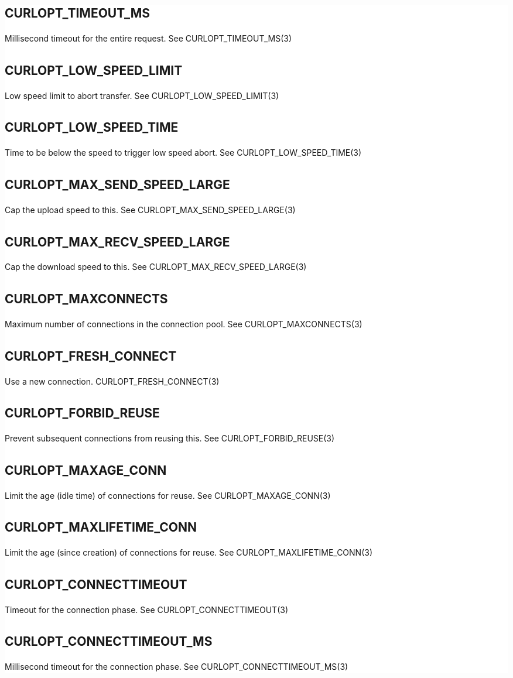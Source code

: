 ## CURLOPT_TIMEOUT_MS

Millisecond timeout for the entire request. See CURLOPT_TIMEOUT_MS(3)

## CURLOPT_LOW_SPEED_LIMIT

Low speed limit to abort transfer. See CURLOPT_LOW_SPEED_LIMIT(3)

## CURLOPT_LOW_SPEED_TIME

Time to be below the speed to trigger low speed abort. See CURLOPT_LOW_SPEED_TIME(3)

## CURLOPT_MAX_SEND_SPEED_LARGE

Cap the upload speed to this. See CURLOPT_MAX_SEND_SPEED_LARGE(3)

## CURLOPT_MAX_RECV_SPEED_LARGE

Cap the download speed to this. See CURLOPT_MAX_RECV_SPEED_LARGE(3)

## CURLOPT_MAXCONNECTS

Maximum number of connections in the connection pool. See CURLOPT_MAXCONNECTS(3)

## CURLOPT_FRESH_CONNECT

Use a new connection. CURLOPT_FRESH_CONNECT(3)

## CURLOPT_FORBID_REUSE

Prevent subsequent connections from reusing this. See CURLOPT_FORBID_REUSE(3)

## CURLOPT_MAXAGE_CONN

Limit the age (idle time) of connections for reuse. See CURLOPT_MAXAGE_CONN(3)

## CURLOPT_MAXLIFETIME_CONN

Limit the age (since creation) of connections for reuse. See
CURLOPT_MAXLIFETIME_CONN(3)

## CURLOPT_CONNECTTIMEOUT

Timeout for the connection phase. See CURLOPT_CONNECTTIMEOUT(3)

## CURLOPT_CONNECTTIMEOUT_MS

Millisecond timeout for the connection phase. See CURLOPT_CONNECTTIMEOUT_MS(3)
